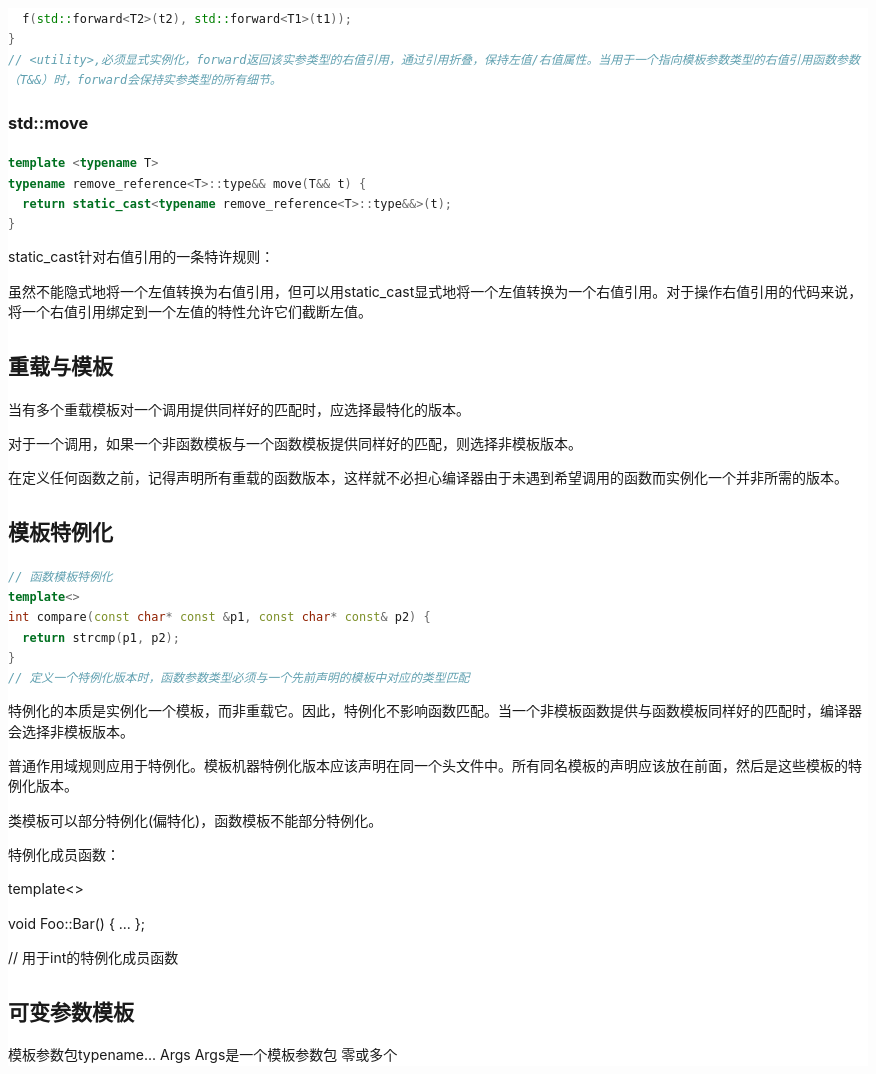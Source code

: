 ```c++
  f(std::forward<T2>(t2), std::forward<T1>(t1));
}
// <utility>,必须显式实例化，forward返回该实参类型的右值引用，通过引用折叠，保持左值/右值属性。当用于一个指向模板参数类型的右值引用函数参数（T&&）时，forward会保持实参类型的所有细节。
```

### std::move

```c++
template <typename T>
typename remove_reference<T>::type&& move(T&& t) {
  return static_cast<typename remove_reference<T>::type&&>(t);
}
```

static_cast针对右值引用的一条特许规则：

虽然不能隐式地将一个左值转换为右值引用，但可以用static_cast显式地将一个左值转换为一个右值引用。对于操作右值引用的代码来说，将一个右值引用绑定到一个左值的特性允许它们截断左值。

## 重载与模板

当有多个重载模板对一个调用提供同样好的匹配时，应选择最特化的版本。

对于一个调用，如果一个非函数模板与一个函数模板提供同样好的匹配，则选择非模板版本。

在定义任何函数之前，记得声明所有重载的函数版本，这样就不必担心编译器由于未遇到希望调用的函数而实例化一个并非所需的版本。

## 模板特例化

```c++
// 函数模板特例化
template<>
int compare(const char* const &p1, const char* const& p2) {
  return strcmp(p1, p2);
}
// 定义一个特例化版本时，函数参数类型必须与一个先前声明的模板中对应的类型匹配
```

特例化的本质是实例化一个模板，而非重载它。因此，特例化不影响函数匹配。当一个非模板函数提供与函数模板同样好的匹配时，编译器会选择非模板版本。

普通作用域规则应用于特例化。模板机器特例化版本应该声明在同一个头文件中。所有同名模板的声明应该放在前面，然后是这些模板的特例化版本。

类模板可以部分特例化(偏特化)，函数模板不能部分特例化。

特例化成员函数：

template<>

void Foo<int>::Bar() { ... };

// 用于int的特例化成员函数

## 可变参数模板

模板参数包typename... Args   Args是一个模板参数包 零或多个
